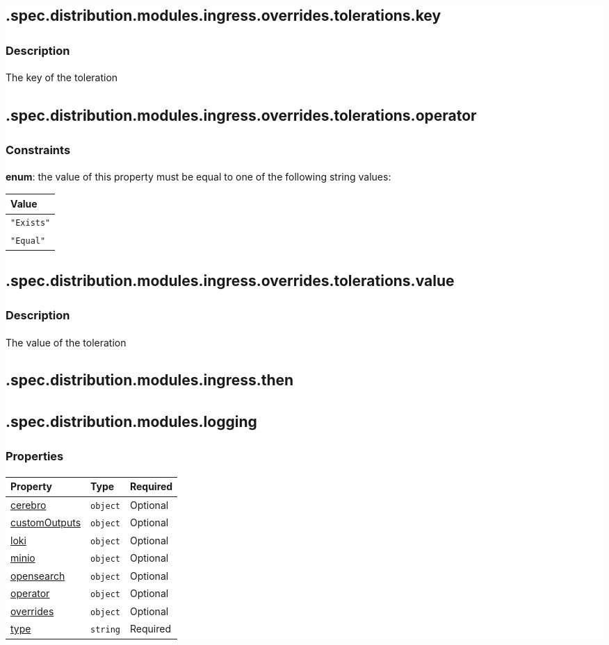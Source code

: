 ## .spec.distribution.modules.ingress.overrides.tolerations.key

### Description

The key of the toleration

## .spec.distribution.modules.ingress.overrides.tolerations.operator

### Constraints

**enum**: the value of this property must be equal to one of the following string values:

| Value    |
|:---------|
|`"Exists"`|
|`"Equal"` |

## .spec.distribution.modules.ingress.overrides.tolerations.value

### Description

The value of the toleration

## .spec.distribution.modules.ingress.then

## .spec.distribution.modules.logging

### Properties

| Property                                                      | Type     | Required |
|:--------------------------------------------------------------|:---------|:---------|
| [cerebro](#specdistributionmodulesloggingcerebro)             | `object` | Optional |
| [customOutputs](#specdistributionmodulesloggingcustomoutputs) | `object` | Optional |
| [loki](#specdistributionmodulesloggingloki)                   | `object` | Optional |
| [minio](#specdistributionmodulesloggingminio)                 | `object` | Optional |
| [opensearch](#specdistributionmodulesloggingopensearch)       | `object` | Optional |
| [operator](#specdistributionmodulesloggingoperator)           | `object` | Optional |
| [overrides](#specdistributionmodulesloggingoverrides)         | `object` | Optional |
| [type](#specdistributionmodulesloggingtype)                   | `string` | Required |
